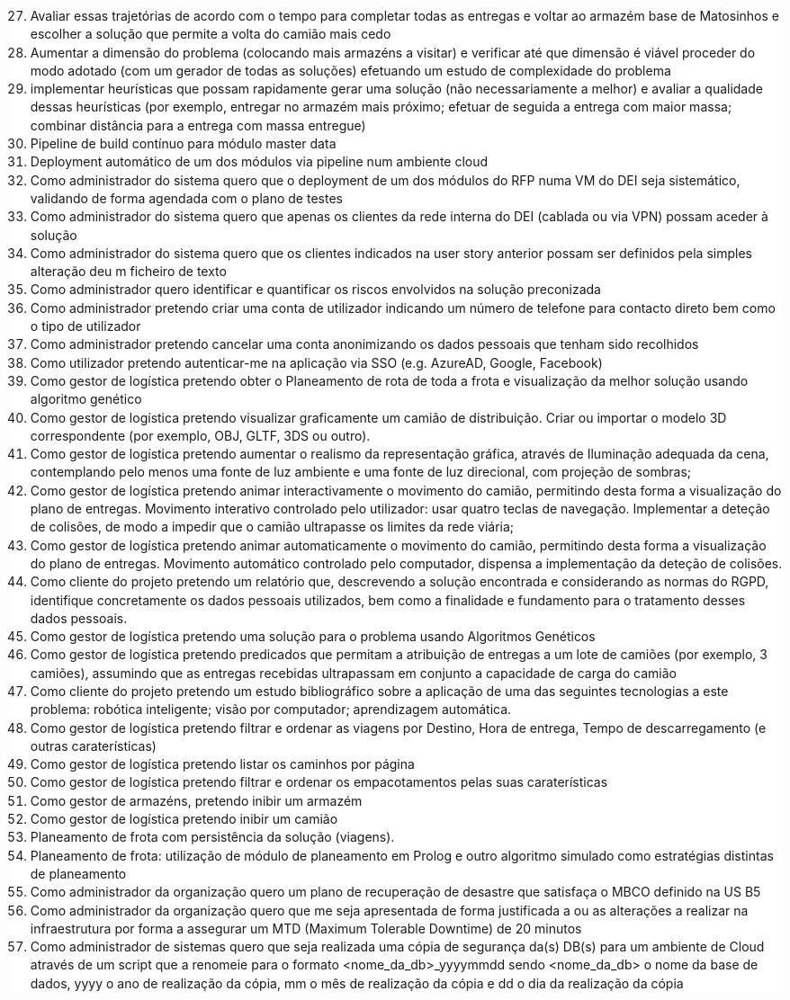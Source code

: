 27.	Avaliar essas trajetórias de acordo com o tempo para completar todas as entregas e voltar ao armazém base de Matosinhos e escolher a solução que permite a volta do camião mais cedo
28.	Aumentar a dimensão do problema (colocando mais armazéns a visitar) e verificar até que dimensão é viável proceder do modo adotado (com um gerador de todas as soluções) efetuando um estudo de complexidade do problema
29.	implementar heurísticas que possam rapidamente gerar uma solução (não necessariamente a melhor) e avaliar a qualidade dessas heurísticas (por exemplo, entregar no armazém mais próximo; efetuar de seguida a entrega com maior massa; combinar distância para a entrega com massa entregue)
30.	Pipeline de build contínuo para módulo master data
31.	Deployment automático de um dos módulos via pipeline num ambiente cloud   
32.	Como administrador do sistema quero que o deployment de um dos módulos do RFP numa VM do DEI seja sistemático, validando de forma agendada com o plano de testes
33.	Como administrador do sistema quero que apenas os clientes da rede interna do DEI (cablada ou via VPN) possam aceder à solução
34.	Como administrador do sistema quero que os clientes indicados na user story anterior possam ser definidos pela simples alteração deu m ficheiro de texto
35.	Como administrador quero identificar e quantificar os riscos envolvidos na solução preconizada
36.	Como administrador pretendo criar uma conta de utilizador   indicando um número de telefone para contacto direto bem como o tipo de utilizador
37.	Como administrador pretendo cancelar uma conta anonimizando os dados pessoais que tenham sido recolhidos
38.	Como utilizador pretendo autenticar-me na aplicação via SSO (e.g. AzureAD, Google, Facebook)
39.	Como gestor de logística pretendo obter o Planeamento de rota de toda a frota e visualização da melhor solução usando algoritmo genético
40.	Como gestor de logística pretendo visualizar graficamente um camião de distribuição. Criar ou importar o modelo 3D correspondente (por exemplo, OBJ, GLTF, 3DS ou outro).
41.	Como gestor de logística pretendo aumentar o realismo da representação gráfica, através de Iluminação adequada da cena, contemplando pelo menos uma fonte de luz ambiente e uma fonte de luz direcional, com projeção de sombras;
42.	Como gestor de logística pretendo animar interactivamente o movimento do camião, permitindo desta forma a visualização do plano de entregas. Movimento interativo controlado pelo utilizador: usar quatro teclas de navegação. Implementar a deteção de colisões, de modo a impedir que o camião ultrapasse os limites da rede viária;
43.	Como gestor de logística pretendo animar automaticamente o movimento do camião, permitindo desta forma a visualização do plano de entregas. Movimento automático controlado pelo computador, dispensa a implementação da deteção de colisões.
44.	Como cliente do projeto pretendo um relatório que, descrevendo a solução encontrada e considerando as normas do RGPD, identifique concretamente os dados pessoais utilizados, bem como a finalidade e fundamento para o tratamento desses dados pessoais.
45.	Como gestor de logística pretendo uma solução para o problema usando Algoritmos Genéticos
46.	Como gestor de logística pretendo predicados que permitam a atribuição de entregas a um lote de camiões (por exemplo, 3 camiões), assumindo que as entregas recebidas ultrapassam em conjunto a capacidade de carga do camião
47.	Como cliente do projeto pretendo um estudo bibliográfico sobre a aplicação de uma das seguintes tecnologias a este problema: robótica inteligente; visão por computador; aprendizagem automática.
48.	Como gestor de logística pretendo filtrar e ordenar as viagens por Destino, Hora de entrega, Tempo de descarregamento (e outras caraterísticas)
49.	Como gestor de logística pretendo listar os caminhos por página
50.	Como gestor de logística pretendo filtrar e ordenar os empacotamentos pelas suas caraterísticas
51.	Como gestor de armazéns, pretendo inibir um armazém
52.	Como gestor de logística pretendo inibir um camião
53.	Planeamento de frota com persistência da solução (viagens).
54.	Planeamento de frota: utilização de módulo de planeamento em Prolog e outro algoritmo simulado como estratégias distintas de planeamento
55.	Como administrador da organização quero um plano de recuperação de desastre que satisfaça o MBCO definido na US B5
56.	Como administrador da organização quero que me seja apresentada de forma justificada a ou as alterações a realizar na infraestrutura por forma a assegurar um MTD (Maximum Tolerable Downtime) de 20 minutos
57.	Como administrador de sistemas quero que seja realizada uma cópia de segurança da(s) DB(s) para um ambiente de Cloud através de um script que a renomeie para o formato <nome_da_db>_yyyymmdd sendo <nome_da_db> o nome da base de dados, yyyy o ano de realização da cópia, mm o mês de realização da cópia e dd o dia da realização da cópia